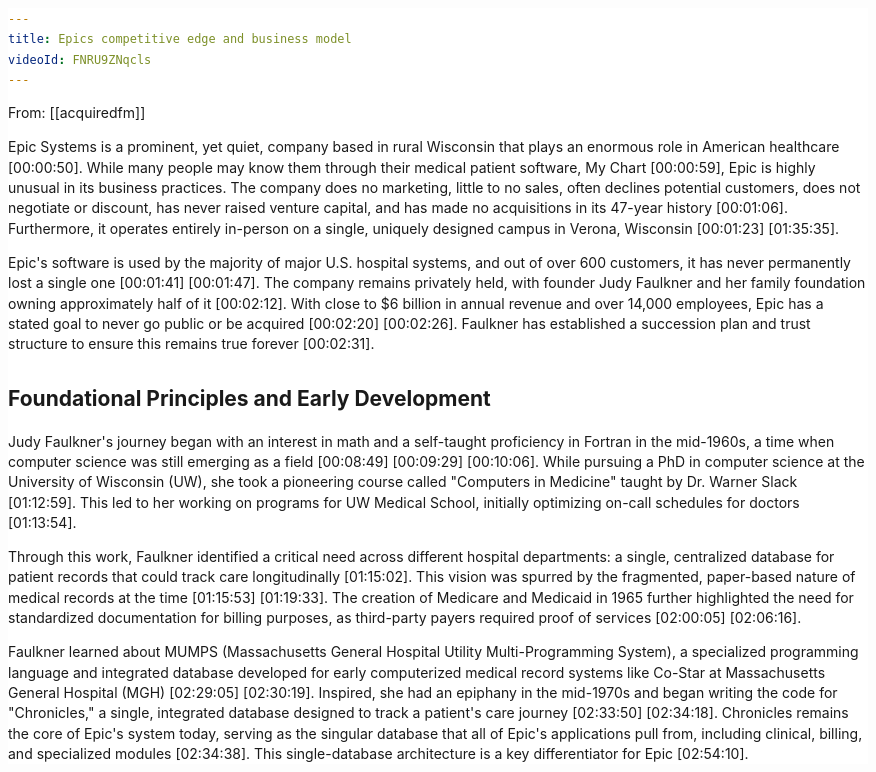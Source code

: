 ```yaml
---
title: Epics competitive edge and business model
videoId: FNRU9ZNqcls
---
```


From: [[acquiredfm]] <br/> 

Epic Systems is a prominent, yet quiet, company based in rural Wisconsin that plays an enormous role in American healthcare <a class="yt-timestamp" data-t="00:00:50">[00:00:50]</a>. While many people may know them through their medical patient software, My Chart <a class="yt-timestamp" data-t="00:00:59">[00:00:59]</a>, Epic is highly unusual in its business practices. The company does no marketing, little to no sales, often declines potential customers, does not negotiate or discount, has never raised venture capital, and has made no acquisitions in its 47-year history <a class="yt-timestamp" data-t="00:01:06">[00:01:06]</a>. Furthermore, it operates entirely in-person on a single, uniquely designed campus in Verona, Wisconsin <a class="yt-timestamp" data-t="00:01:23">[00:01:23]</a> <a class="yt-timestamp" data-t="01:35:35">[01:35:35]</a>.

Epic's software is used by the majority of major U.S. hospital systems, and out of over 600 customers, it has never permanently lost a single one <a class="yt-timestamp" data-t="00:01:41">[00:01:41]</a> <a class="yt-timestamp" data-t="00:01:47">[00:01:47]</a>. The company remains privately held, with founder Judy Faulkner and her family foundation owning approximately half of it <a class="yt-timestamp" data-t="00:02:12">[00:02:12]</a>. With close to $6 billion in annual revenue and over 14,000 employees, Epic has a stated goal to never go public or be acquired <a class="yt-timestamp" data-t="00:02:20">[00:02:20]</a> <a class="yt-timestamp" data-t="00:02:26">[00:02:26]</a>. Faulkner has established a succession plan and trust structure to ensure this remains true forever <a class="yt-timestamp" data-t="00:02:31">[00:02:31]</a>.

## Foundational Principles and Early Development

Judy Faulkner's journey began with an interest in math and a self-taught proficiency in Fortran in the mid-1960s, a time when computer science was still emerging as a field <a class="yt-timestamp" data-t="00:08:49">[00:08:49]</a> <a class="yt-timestamp" data-t="00:09:29">[00:09:29]</a> <a class="yt-timestamp" data-t="00:10:06">[00:10:06]</a>. While pursuing a PhD in computer science at the University of Wisconsin (UW), she took a pioneering course called "Computers in Medicine" taught by Dr. Warner Slack <a class="yt-timestamp" data-t="01:12:59">[01:12:59]</a>. This led to her working on programs for UW Medical School, initially optimizing on-call schedules for doctors <a class="yt-timestamp" data-t="01:13:54">[01:13:54]</a>.

Through this work, Faulkner identified a critical need across different hospital departments: a single, centralized database for patient records that could track care longitudinally <a class="yt-timestamp" data-t="01:15:02">[01:15:02]</a>. This vision was spurred by the fragmented, paper-based nature of medical records at the time <a class="yt-timestamp" data-t="01:15:53">[01:15:53]</a> <a class="yt-timestamp" data-t="01:19:33">[01:19:33]</a>. The creation of Medicare and Medicaid in 1965 further highlighted the need for standardized documentation for billing purposes, as third-party payers required proof of services <a class="yt-timestamp" data-t="02:00:05">[02:00:05]</a> <a class="yt-timestamp" data-t="02:06:16">[02:06:16]</a>.

Faulkner learned about MUMPS (Massachusetts General Hospital Utility Multi-Programming System), a specialized programming language and integrated database developed for early computerized medical record systems like Co-Star at Massachusetts General Hospital (MGH) <a class="yt-timestamp" data-t="02:29:05">[02:29:05]</a> <a class="yt-timestamp" data-t="02:30:19">[02:30:19]</a>. Inspired, she had an epiphany in the mid-1970s and began writing the code for "Chronicles," a single, integrated database designed to track a patient's care journey <a class="yt-timestamp" data-t="02:33:50">[02:33:50]</a> <a class="yt-timestamp" data-t="02:34:18">[02:34:18]</a>. Chronicles remains the core of Epic's system today, serving as the singular database that all of Epic's applications pull from, including clinical, billing, and specialized modules <a class="yt-timestamp" data-t="02:34:38">[02:34:38]</a>. This single-database architecture is a key differentiator for Epic <a class="yt-timestamp" data-t="02:54:10">[02:54:10]</a>.

